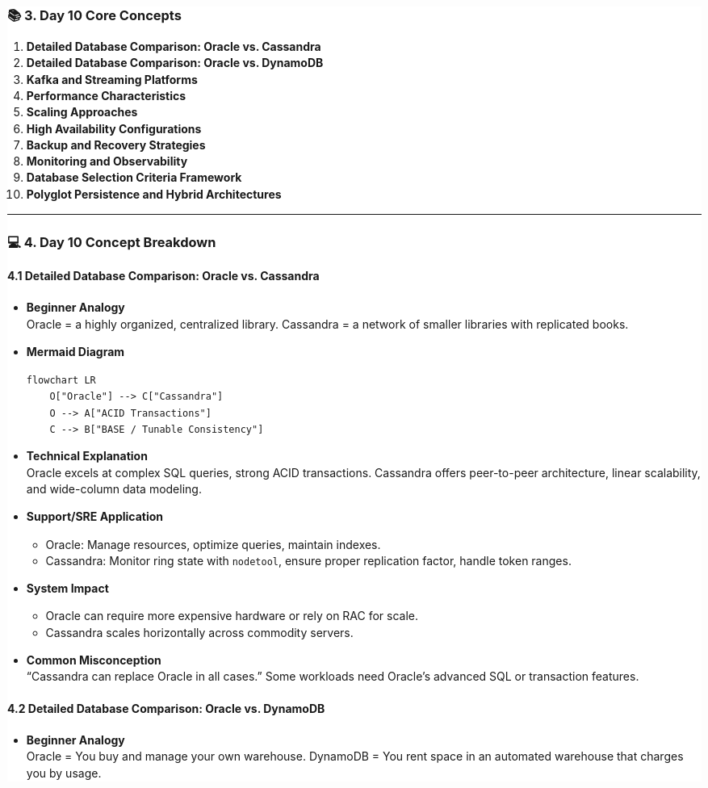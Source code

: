 
### 📚 3. Day 10 Core Concepts

1. **Detailed Database Comparison: Oracle vs. Cassandra**  
2. **Detailed Database Comparison: Oracle vs. DynamoDB**  
3. **Kafka and Streaming Platforms**  
4. **Performance Characteristics**  
5. **Scaling Approaches**  
6. **High Availability Configurations**  
7. **Backup and Recovery Strategies**  
8. **Monitoring and Observability**  
9. **Database Selection Criteria Framework**  
10. **Polyglot Persistence and Hybrid Architectures**  

---

### 💻 4. Day 10 Concept Breakdown

#### 4.1 Detailed Database Comparison: Oracle vs. Cassandra

- **Beginner Analogy**  
  Oracle = a highly organized, centralized library. Cassandra = a network of smaller libraries with replicated books.

- **Mermaid Diagram**  
  ```mermaid
  flowchart LR
      O["Oracle"] --> C["Cassandra"]
      O --> A["ACID Transactions"]
      C --> B["BASE / Tunable Consistency"]
  ```

- **Technical Explanation**  
  Oracle excels at complex SQL queries, strong ACID transactions. Cassandra offers peer-to-peer architecture, linear scalability, and wide-column data modeling.

- **Support/SRE Application**  
  - Oracle: Manage resources, optimize queries, maintain indexes.  
  - Cassandra: Monitor ring state with `nodetool`, ensure proper replication factor, handle token ranges.

- **System Impact**  
  - Oracle can require more expensive hardware or rely on RAC for scale.  
  - Cassandra scales horizontally across commodity servers.

- **Common Misconception**  
  “Cassandra can replace Oracle in all cases.” Some workloads need Oracle’s advanced SQL or transaction features.

#### 4.2 Detailed Database Comparison: Oracle vs. DynamoDB

- **Beginner Analogy**  
  Oracle = You buy and manage your own warehouse. DynamoDB = You rent space in an automated warehouse that charges you by usage.
